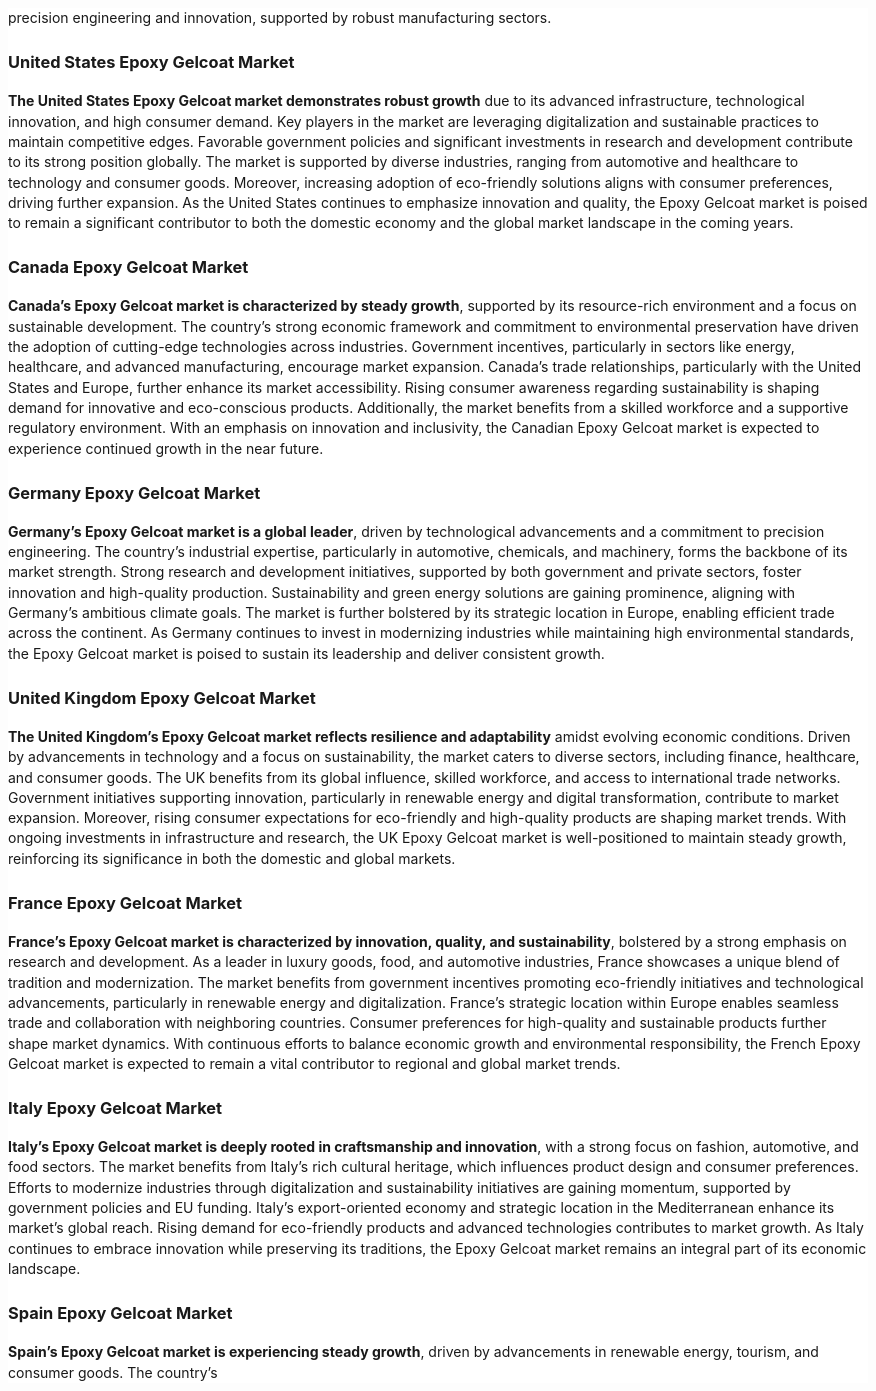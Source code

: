 precision engineering and innovation, supported by robust manufacturing sectors.</span></em></p></blockquote><h3><strong>United States Epoxy Gelcoat Market</strong></h3><p><strong>The United States Epoxy Gelcoat market demonstrates robust growth</strong> due to its advanced infrastructure, technological innovation, and high consumer demand. Key players in the market are leveraging digitalization and sustainable practices to maintain competitive edges. Favorable government policies and significant investments in research and development contribute to its strong position globally. The market is supported by diverse industries, ranging from automotive and healthcare to technology and consumer goods. Moreover, increasing adoption of eco-friendly solutions aligns with consumer preferences, driving further expansion. As the United States continues to emphasize innovation and quality, the Epoxy Gelcoat market is poised to remain a significant contributor to both the domestic economy and the global market landscape in the coming years.</p><h3><strong>Canada Epoxy Gelcoat Market</strong></h3><p><strong>Canada&rsquo;s Epoxy Gelcoat market is characterized by steady growth</strong>, supported by its resource-rich environment and a focus on sustainable development. The country&rsquo;s strong economic framework and commitment to environmental preservation have driven the adoption of cutting-edge technologies across industries. Government incentives, particularly in sectors like energy, healthcare, and advanced manufacturing, encourage market expansion. Canada&rsquo;s trade relationships, particularly with the United States and Europe, further enhance its market accessibility. Rising consumer awareness regarding sustainability is shaping demand for innovative and eco-conscious products. Additionally, the market benefits from a skilled workforce and a supportive regulatory environment. With an emphasis on innovation and inclusivity, the Canadian Epoxy Gelcoat market is expected to experience continued growth in the near future.</p><h3><strong>Germany Epoxy Gelcoat Market</strong></h3><p><strong>Germany&rsquo;s Epoxy Gelcoat market is a global leader</strong>, driven by technological advancements and a commitment to precision engineering. The country&rsquo;s industrial expertise, particularly in automotive, chemicals, and machinery, forms the backbone of its market strength. Strong research and development initiatives, supported by both government and private sectors, foster innovation and high-quality production. Sustainability and green energy solutions are gaining prominence, aligning with Germany&rsquo;s ambitious climate goals. The market is further bolstered by its strategic location in Europe, enabling efficient trade across the continent. As Germany continues to invest in modernizing industries while maintaining high environmental standards, the Epoxy Gelcoat market is poised to sustain its leadership and deliver consistent growth.</p><h3><strong>United Kingdom Epoxy Gelcoat Market</strong></h3><p><strong>The United Kingdom&rsquo;s Epoxy Gelcoat market reflects resilience and adaptability</strong> amidst evolving economic conditions. Driven by advancements in technology and a focus on sustainability, the market caters to diverse sectors, including finance, healthcare, and consumer goods. The UK benefits from its global influence, skilled workforce, and access to international trade networks. Government initiatives supporting innovation, particularly in renewable energy and digital transformation, contribute to market expansion. Moreover, rising consumer expectations for eco-friendly and high-quality products are shaping market trends. With ongoing investments in infrastructure and research, the UK Epoxy Gelcoat market is well-positioned to maintain steady growth, reinforcing its significance in both the domestic and global markets.</p><h3><strong>France Epoxy Gelcoat Market</strong></h3><p><strong>France&rsquo;s Epoxy Gelcoat market is characterized by innovation, quality, and sustainability</strong>, bolstered by a strong emphasis on research and development. As a leader in luxury goods, food, and automotive industries, France showcases a unique blend of tradition and modernization. The market benefits from government incentives promoting eco-friendly initiatives and technological advancements, particularly in renewable energy and digitalization. France&rsquo;s strategic location within Europe enables seamless trade and collaboration with neighboring countries. Consumer preferences for high-quality and sustainable products further shape market dynamics. With continuous efforts to balance economic growth and environmental responsibility, the French Epoxy Gelcoat market is expected to remain a vital contributor to regional and global market trends.</p><h3><strong>Italy Epoxy Gelcoat Market</strong></h3><p><strong>Italy&rsquo;s Epoxy Gelcoat market is deeply rooted in craftsmanship and innovation</strong>, with a strong focus on fashion, automotive, and food sectors. The market benefits from Italy&rsquo;s rich cultural heritage, which influences product design and consumer preferences. Efforts to modernize industries through digitalization and sustainability initiatives are gaining momentum, supported by government policies and EU funding. Italy&rsquo;s export-oriented economy and strategic location in the Mediterranean enhance its market&rsquo;s global reach. Rising demand for eco-friendly products and advanced technologies contributes to market growth. As Italy continues to embrace innovation while preserving its traditions, the Epoxy Gelcoat market remains an integral part of its economic landscape.</p><h3><strong>Spain Epoxy Gelcoat Market</strong></h3><p><strong>Spain&rsquo;s Epoxy Gelcoat market is experiencing steady growth</strong>, driven by advancements in renewable energy, tourism, and consumer goods. The country&rsquo;s